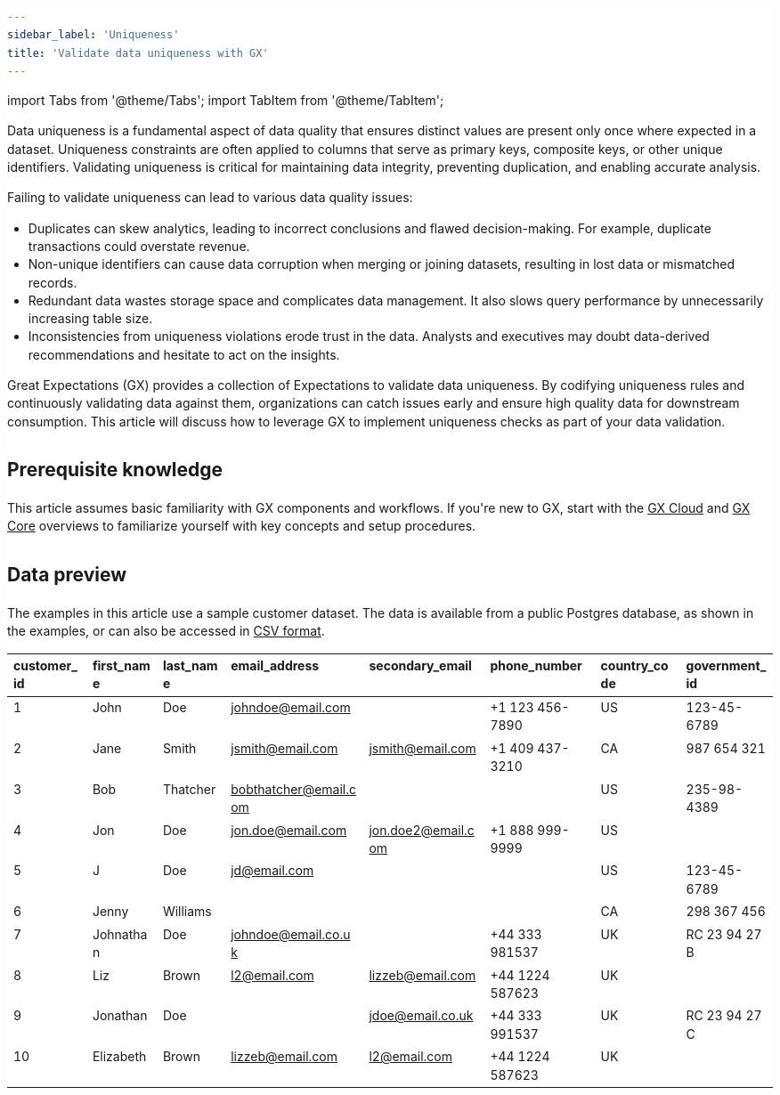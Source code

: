```yaml
---
sidebar_label: 'Uniqueness'
title: 'Validate data uniqueness with GX'
---
```


import Tabs from '@theme/Tabs';
import TabItem from '@theme/TabItem';

Data uniqueness is a fundamental aspect of data quality that ensures distinct values are present only once where expected in a dataset. Uniqueness constraints are often applied to columns that serve as primary keys, composite keys, or other unique identifiers. Validating uniqueness is critical for maintaining data integrity, preventing duplication, and enabling accurate analysis.

Failing to validate uniqueness can lead to various data quality issues:

* Duplicates can skew analytics, leading to incorrect conclusions and flawed decision-making. For example, duplicate transactions could overstate revenue.
* Non-unique identifiers can cause data corruption when merging or joining datasets, resulting in lost data or mismatched records.
* Redundant data wastes storage space and complicates data management. It also slows query performance by unnecessarily increasing table size.
* Inconsistencies from uniqueness violations erode trust in the data. Analysts and executives may doubt data-derived recommendations and hesitate to act on the insights.

Great Expectations (GX) provides a collection of Expectations to validate data uniqueness. By codifying uniqueness rules and continuously validating data against them, organizations can catch issues early and ensure high quality data for downstream consumption. This article will discuss how to leverage GX to implement uniqueness checks as part of your data validation.

## Prerequisite knowledge

This article assumes basic familiarity with GX components and workflows. If you're new to GX, start with the [GX Cloud](/cloud/overview/gx_cloud_overview.md) and [GX Core](/core/introduction/introduction.mdx) overviews to familiarize yourself with key concepts and setup procedures.

## Data preview

The examples in this article use a sample customer dataset. The data is available from a public Postgres database, as shown in the examples, or can also be accessed in [CSV format](https://raw.githubusercontent.com/great-expectations/great_expectations/develop/tests/test_sets/learn_data_quality_use_cases/uniqueness_customers.csv).

| customer_id | first_name | last_name | email_address | secondary_email | phone_number | country_code | government_id |
| :-- | :-- | :-- | :-- | :-- | :-- | :-- | :-- |
| 1 | John | Doe | johndoe@email.com |   | +1 123 456-7890 | US | 123-45-6789 |
| 2 | Jane | Smith | jsmith@email.com | jsmith@email.com | +1 409 437-3210 | CA | 987 654 321 |
| 3 | Bob | Thatcher | bobthatcher@email.com |   |   | US | 235-98-4389 |
| 4 | Jon | Doe | jon.doe@email.com | jon.doe2@email.com | +1 888 999-9999 | US |   |
| 5 | J | Doe | jd@email.com |   |   | US | 123-45-6789 |
| 6 | Jenny | Williams |   |   |   | CA | 298 367 456 |
| 7 | Johnathan | Doe | johndoe@email.co.uk |   | +44 333 981537 | UK | RC 23 94 27 B |
| 8 | Liz | Brown | l2@email.com | lizzeb@email.com | +44 1224 587623 | UK |   |
| 9 | Jonathan | Doe |   | jdoe@email.co.uk | +44 333 991537 | UK | RC 23 94 27 C |
| 10 | Elizabeth | Brown | lizzeb@email.com | l2@email.com | +44 1224 587623 | UK |   |
